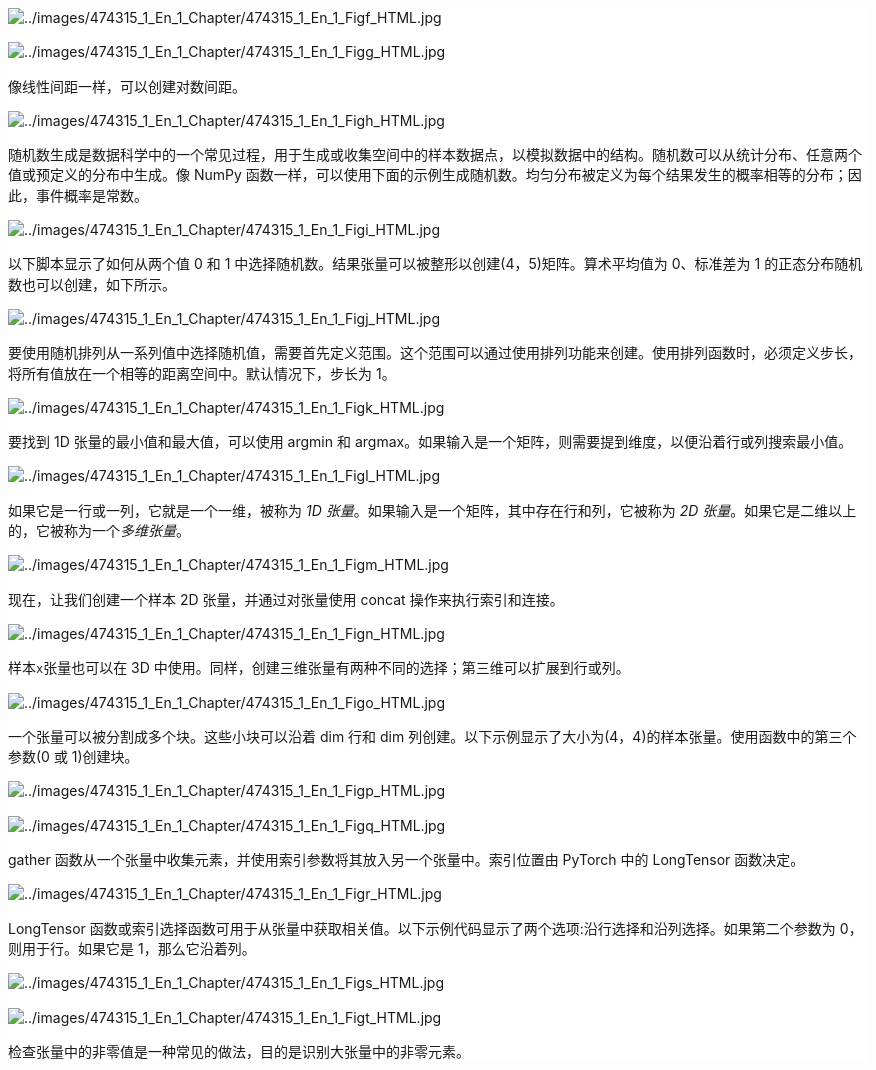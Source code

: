 ![../images/474315_1_En_1_Chapter/474315_1_En_1_Figf_HTML.jpg](../images/474315_1_En_1_Chapter/474315_1_En_1_Figf_HTML.jpg)

![../images/474315_1_En_1_Chapter/474315_1_En_1_Figg_HTML.jpg](../images/474315_1_En_1_Chapter/474315_1_En_1_Figg_HTML.jpg)

像线性间距一样，可以创建对数间距。

![../images/474315_1_En_1_Chapter/474315_1_En_1_Figh_HTML.jpg](../images/474315_1_En_1_Chapter/474315_1_En_1_Figh_HTML.jpg)

随机数生成是数据科学中的一个常见过程，用于生成或收集空间中的样本数据点，以模拟数据中的结构。随机数可以从统计分布、任意两个值或预定义的分布中生成。像 NumPy 函数一样，可以使用下面的示例生成随机数。均匀分布被定义为每个结果发生的概率相等的分布；因此，事件概率是常数。

![../images/474315_1_En_1_Chapter/474315_1_En_1_Figi_HTML.jpg](../images/474315_1_En_1_Chapter/474315_1_En_1_Figi_HTML.jpg)

以下脚本显示了如何从两个值 0 和 1 中选择随机数。结果张量可以被整形以创建(4，5)矩阵。算术平均值为 0、标准差为 1 的正态分布随机数也可以创建，如下所示。

![../images/474315_1_En_1_Chapter/474315_1_En_1_Figj_HTML.jpg](../images/474315_1_En_1_Chapter/474315_1_En_1_Figj_HTML.jpg)

要使用随机排列从一系列值中选择随机值，需要首先定义范围。这个范围可以通过使用排列功能来创建。使用排列函数时，必须定义步长，将所有值放在一个相等的距离空间中。默认情况下，步长为 1。

![../images/474315_1_En_1_Chapter/474315_1_En_1_Figk_HTML.jpg](../images/474315_1_En_1_Chapter/474315_1_En_1_Figk_HTML.jpg)

要找到 1D 张量的最小值和最大值，可以使用 argmin 和 argmax。如果输入是一个矩阵，则需要提到维度，以便沿着行或列搜索最小值。

![../images/474315_1_En_1_Chapter/474315_1_En_1_Figl_HTML.jpg](../images/474315_1_En_1_Chapter/474315_1_En_1_Figl_HTML.jpg)

如果它是一行或一列，它就是一个一维，被称为 *1D 张量*。如果输入是一个矩阵，其中存在行和列，它被称为 *2D 张量*。如果它是二维以上的，它被称为一个*多维张量*。

![../images/474315_1_En_1_Chapter/474315_1_En_1_Figm_HTML.jpg](../images/474315_1_En_1_Chapter/474315_1_En_1_Figm_HTML.jpg)

现在，让我们创建一个样本 2D 张量，并通过对张量使用 concat 操作来执行索引和连接。

![../images/474315_1_En_1_Chapter/474315_1_En_1_Fign_HTML.jpg](../images/474315_1_En_1_Chapter/474315_1_En_1_Fign_HTML.jpg)

样本`x`张量也可以在 3D 中使用。同样，创建三维张量有两种不同的选择；第三维可以扩展到行或列。

![../images/474315_1_En_1_Chapter/474315_1_En_1_Figo_HTML.jpg](../images/474315_1_En_1_Chapter/474315_1_En_1_Figo_HTML.jpg)

一个张量可以被分割成多个块。这些小块可以沿着 dim 行和 dim 列创建。以下示例显示了大小为(4，4)的样本张量。使用函数中的第三个参数(0 或 1)创建块。

![../images/474315_1_En_1_Chapter/474315_1_En_1_Figp_HTML.jpg](../images/474315_1_En_1_Chapter/474315_1_En_1_Figp_HTML.jpg)

![../images/474315_1_En_1_Chapter/474315_1_En_1_Figq_HTML.jpg](../images/474315_1_En_1_Chapter/474315_1_En_1_Figq_HTML.jpg)

gather 函数从一个张量中收集元素，并使用索引参数将其放入另一个张量中。索引位置由 PyTorch 中的 LongTensor 函数决定。

![../images/474315_1_En_1_Chapter/474315_1_En_1_Figr_HTML.jpg](../images/474315_1_En_1_Chapter/474315_1_En_1_Figr_HTML.jpg)

LongTensor 函数或索引选择函数可用于从张量中获取相关值。以下示例代码显示了两个选项:沿行选择和沿列选择。如果第二个参数为 0，则用于行。如果它是 1，那么它沿着列。

![../images/474315_1_En_1_Chapter/474315_1_En_1_Figs_HTML.jpg](../images/474315_1_En_1_Chapter/474315_1_En_1_Figs_HTML.jpg)

![../images/474315_1_En_1_Chapter/474315_1_En_1_Figt_HTML.jpg](../images/474315_1_En_1_Chapter/474315_1_En_1_Figt_HTML.jpg)

检查张量中的非零值是一种常见的做法，目的是识别大张量中的非零元素。
